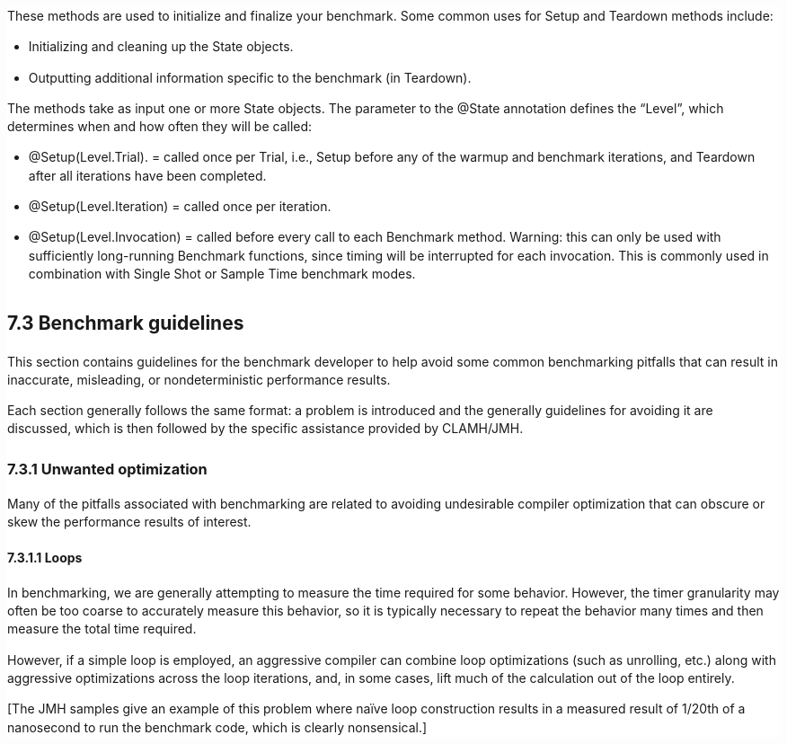 These methods are used to initialize and finalize your benchmark. Some common
uses for Setup and Teardown methods include:

-   Initializing and cleaning up the State objects.

-   Outputting additional information specific to the benchmark (in Teardown).

The methods take as input one or more State objects. The parameter to the
\@State annotation defines the “Level”, which determines when and how often they
will be called:

-   \@Setup(Level.Trial). = called once per Trial, i.e., Setup before any of the
    warmup and benchmark iterations, and Teardown after all iterations have been
    completed.

-   \@Setup(Level.Iteration) = called once per iteration.

-   \@Setup(Level.Invocation) = called before every call to each Benchmark
    method. Warning: this can only be used with sufficiently long-running
    Benchmark functions, since timing will be interrupted for each invocation.
    This is commonly used in combination with Single Shot or Sample Time
    benchmark modes.

<a name="7.3-benchmark-guidelines"></a>
## 7.3 Benchmark guidelines

This section contains guidelines for the benchmark developer to help avoid some
common benchmarking pitfalls that can result in inaccurate, misleading, or
nondeterministic performance results.

Each section generally follows the same format: a problem is introduced and the
generally guidelines for avoiding it are discussed, which is then followed by
the specific assistance provided by CLAMH/JMH.

<a name="7.3.1-unwanted-optimization"></a>
### 7.3.1 Unwanted optimization

Many of the pitfalls associated with benchmarking are related to avoiding
undesirable compiler optimization that can obscure or skew the performance
results of interest.

<a name="7.3.1.1-loops"></a>
#### 7.3.1.1 Loops

In benchmarking, we are generally attempting to measure the time required for
some behavior. However, the timer granularity may often be too coarse to
accurately measure this behavior, so it is typically necessary to repeat the
behavior many times and then measure the total time required.

However, if a simple loop is employed, an aggressive compiler can combine loop
optimizations (such as unrolling, etc.) along with aggressive optimizations
across the loop iterations, and, in some cases, lift much of the calculation out
of the loop entirely.

[The JMH samples give an example of this problem where naïve loop construction
results in a measured result of 1/20th of a nanosecond to run the benchmark
code, which is clearly nonsensical.]
